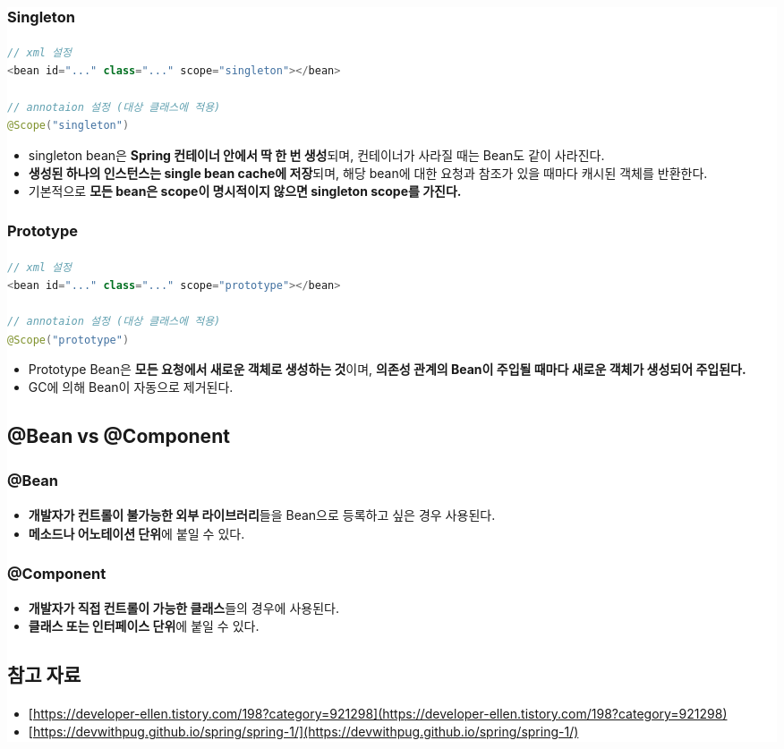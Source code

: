 ### Singleton

```java
// xml 설정
<bean id="..." class="..." scope="singleton"></bean>

// annotaion 설정 (대상 클래스에 적용)
@Scope("singleton")
```

- singleton bean은 **Spring 컨테이너 안에서 딱 한 번 생성**되며, 컨테이너가 사라질 때는 Bean도 같이 사라진다.
- **생성된 하나의 인스턴스는 single bean cache에 저장**되며, 해당 bean에 대한 요청과 참조가 있을 때마다 캐시된 객체를 반환한다.
- 기본적으로 **모든 bean은 scope이 명시적이지 않으면 singleton scope를 가진다.**

### Prototype

```java
// xml 설정
<bean id="..." class="..." scope="prototype"></bean>

// annotaion 설정 (대상 클래스에 적용)
@Scope("prototype")
```

- Prototype Bean은 **모든 요청에서 새로운 객체로 생성하는 것**이며, **의존성 관계의 Bean이 주입될 때마다 새로운 객체가 생성되어 주입된다.**
- GC에 의해 Bean이 자동으로 제거된다.

## @Bean vs @Component

### @Bean

- **개발자가 컨트롤이 불가능한 외부 라이브러리**들을 Bean으로 등록하고 싶은 경우 사용된다.
- **메소드나 어노테이션 단위**에 붙일 수 있다.

### @Component

- **개발자가 직접 컨트롤이 가능한 클래스**들의 경우에 사용된다.
- **클래스 또는 인터페이스 단위**에 붙일 수 있다.

## 참고 자료

- [https://developer-ellen.tistory.com/198?category=921298](https://developer-ellen.tistory.com/198?category=921298)
- [https://devwithpug.github.io/spring/spring-1/](https://devwithpug.github.io/spring/spring-1/)